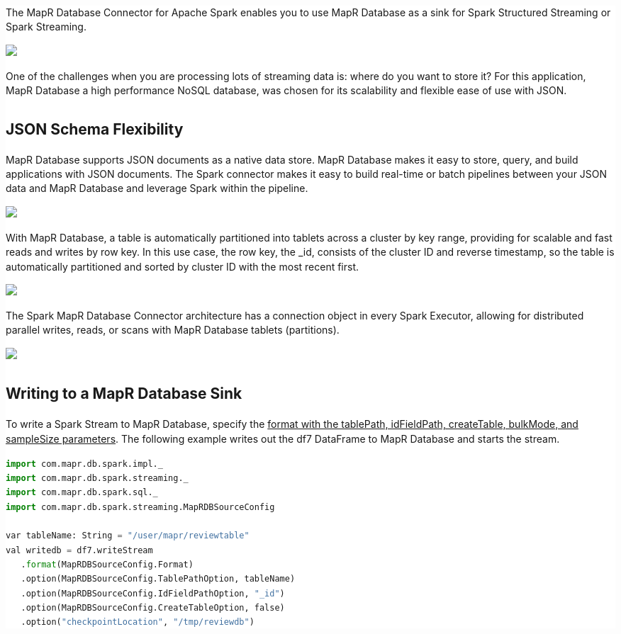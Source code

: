 

The MapR Database Connector for Apache Spark enables you to use MapR Database as a sink for Spark Structured Streaming or Spark Streaming.



![](https://hpe-developer-portal.s3.amazonaws.com/uploads/media/2020/12/image9-1607499085506.png)



One of the challenges when you are processing lots of streaming data is: where do you want to store it? For this application, MapR Database a high performance NoSQL database, was chosen for its scalability and flexible ease of use with JSON.



## JSON Schema Flexibility



MapR Database supports JSON documents as a native data store. MapR Database makes it easy to store, query, and build applications with JSON documents. The Spark connector makes it easy to build real-time or batch pipelines between your JSON data and MapR Database and leverage Spark within the pipeline.



![](https://hpe-developer-portal.s3.amazonaws.com/uploads/media/2020/12/image7-1607499093783.png)



With MapR Database, a table is automatically partitioned into tablets across a cluster by key range, providing for scalable and fast reads and writes by row key. In this use case, the row key, the \_id, consists of the cluster ID and reverse timestamp, so the table is automatically partitioned and sorted by cluster ID with the most recent first.



![](https://hpe-developer-portal.s3.amazonaws.com/uploads/media/2020/12/image11-1607499101776.png)



The Spark MapR Database Connector architecture has a connection object in every Spark Executor, allowing for distributed parallel writes, reads, or scans with MapR Database tablets (partitions).



![](https://hpe-developer-portal.s3.amazonaws.com/uploads/media/2020/12/image25-1607499112026.png)



## Writing to a MapR Database Sink



To write a Spark Stream to MapR Database, specify the [format with the tablePath, idFieldPath, createTable, bulkMode, and sampleSize parameters](https://docs.datafabric.hpe.com/62/Spark/StructuredSparkStreaming.html). The following example writes out the df7 DataFrame to MapR Database and starts the stream. 



```python
import com.mapr.db.spark.impl._
import com.mapr.db.spark.streaming._
import com.mapr.db.spark.sql._
import com.mapr.db.spark.streaming.MapRDBSourceConfig

var tableName: String = "/user/mapr/reviewtable"
val writedb = df7.writeStream
   .format(MapRDBSourceConfig.Format)
   .option(MapRDBSourceConfig.TablePathOption, tableName)
   .option(MapRDBSourceConfig.IdFieldPathOption, "_id")
   .option(MapRDBSourceConfig.CreateTableOption, false)
   .option("checkpointLocation", "/tmp/reviewdb")
```